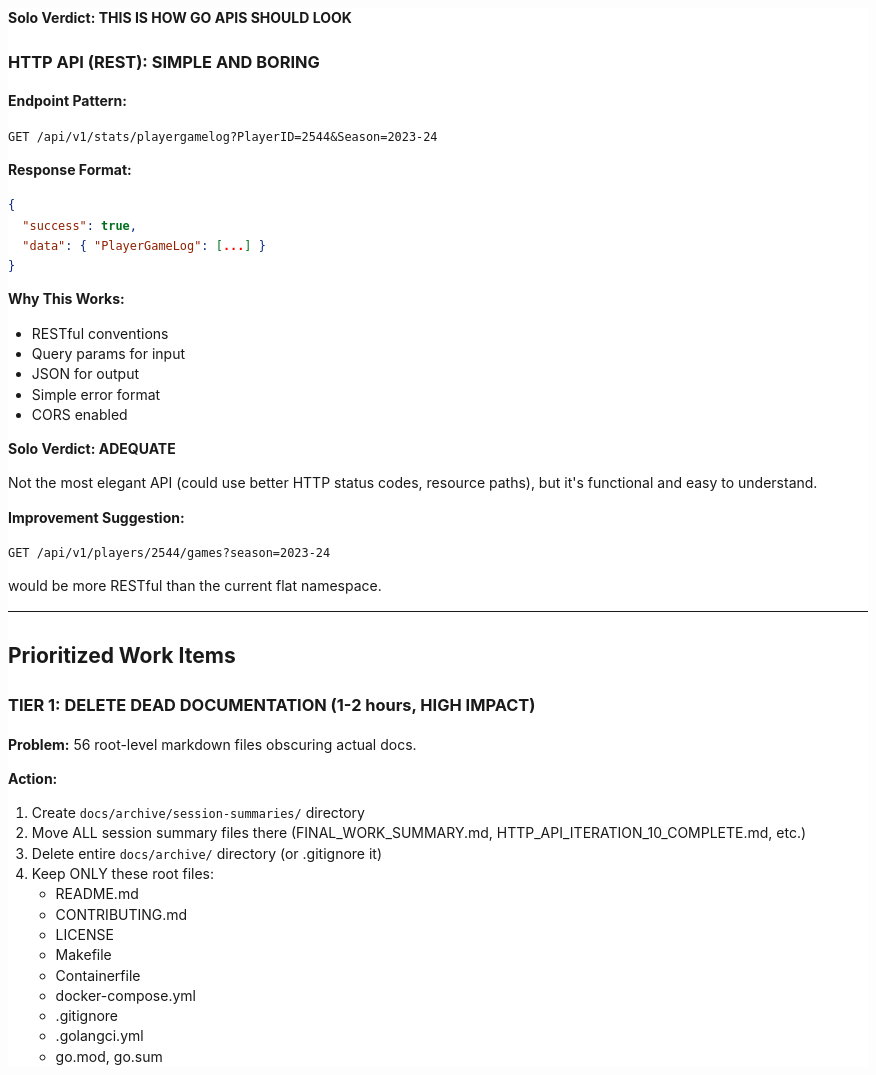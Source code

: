 **Solo Verdict: THIS IS HOW GO APIS SHOULD LOOK**

### HTTP API (REST): SIMPLE AND BORING

**Endpoint Pattern:**
```
GET /api/v1/stats/playergamelog?PlayerID=2544&Season=2023-24
```

**Response Format:**
```json
{
  "success": true,
  "data": { "PlayerGameLog": [...] }
}
```

**Why This Works:**
- RESTful conventions
- Query params for input
- JSON for output
- Simple error format
- CORS enabled

**Solo Verdict: ADEQUATE**

Not the most elegant API (could use better HTTP status codes, resource paths), but it's functional and easy to understand.

**Improvement Suggestion:**
```
GET /api/v1/players/2544/games?season=2023-24
```
would be more RESTful than the current flat namespace.

---

## Prioritized Work Items

### TIER 1: DELETE DEAD DOCUMENTATION (1-2 hours, HIGH IMPACT)

**Problem:** 56 root-level markdown files obscuring actual docs.

**Action:**
1. Create `docs/archive/session-summaries/` directory
2. Move ALL session summary files there (FINAL_WORK_SUMMARY.md, HTTP_API_ITERATION_10_COMPLETE.md, etc.)
3. Delete entire `docs/archive/` directory (or .gitignore it)
4. Keep ONLY these root files:
   - README.md
   - CONTRIBUTING.md
   - LICENSE
   - Makefile
   - Containerfile
   - docker-compose.yml
   - .gitignore
   - .golangci.yml
   - go.mod, go.sum
